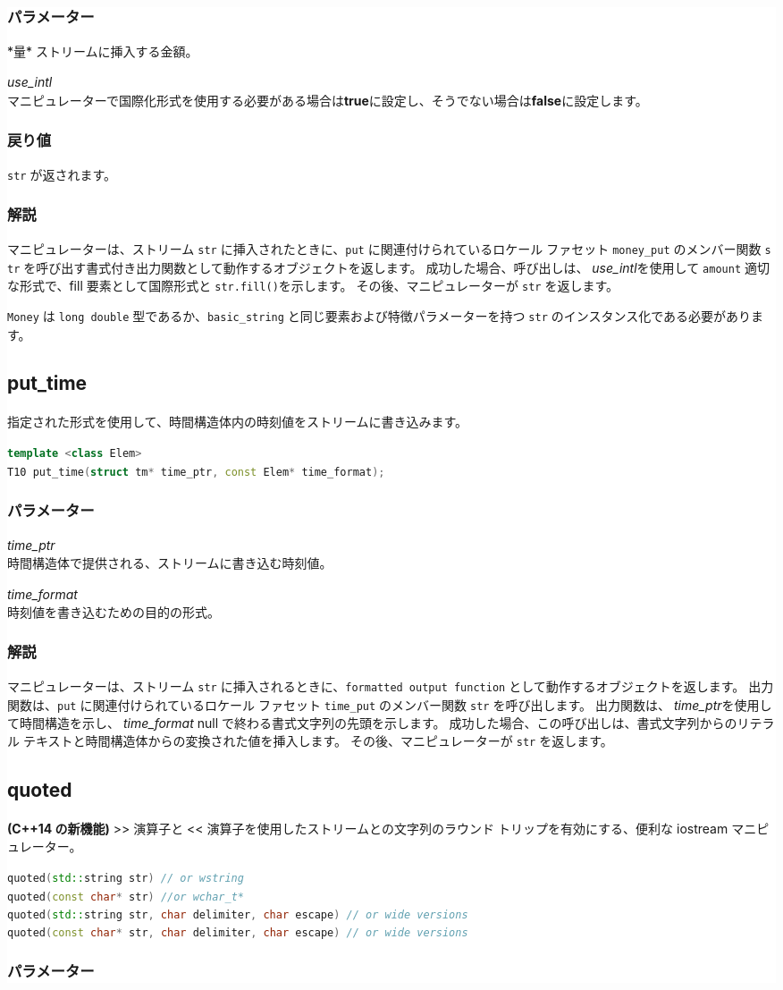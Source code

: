 ### <a name="parameters"></a>パラメーター

\*量*
ストリームに挿入する金額。

*use_intl*\
マニピュレーターで国際化形式を使用する必要がある場合は**true**に設定し、そうでない場合は**false**に設定します。

### <a name="return-value"></a>戻り値

`str` が返されます。

### <a name="remarks"></a>解説

マニピュレーターは、ストリーム `str` に挿入されたときに、`put` に関連付けられているロケール ファセット `money_put` のメンバー関数 `str` を呼び出す書式付き出力関数として動作するオブジェクトを返します。 成功した場合、呼び出しは、 *use_intl*を使用して `amount` 適切な形式で、fill 要素として国際形式と `str.fill()`を示します。 その後、マニピュレーターが `str` を返します。

`Money` は `long double` 型であるか、`basic_string` と同じ要素および特徴パラメーターを持つ `str` のインスタンス化である必要があります。

## <a name="iomanip_put_time"></a>  put_time

指定された形式を使用して、時間構造体内の時刻値をストリームに書き込みます。

```cpp
template <class Elem>
T10 put_time(struct tm* time_ptr, const Elem* time_format);
```

### <a name="parameters"></a>パラメーター

*time_ptr*\
時間構造体で提供される、ストリームに書き込む時刻値。

*time_format*\
時刻値を書き込むための目的の形式。

### <a name="remarks"></a>解説

マニピュレーターは、ストリーム `str` に挿入されるときに、`formatted output function` として動作するオブジェクトを返します。 出力関数は、`put` に関連付けられているロケール ファセット `time_put` のメンバー関数 `str` を呼び出します。 出力関数は、 *time_ptr*を使用して時間構造を示し、 *time_format* null で終わる書式文字列の先頭を示します。 成功した場合、この呼び出しは、書式文字列からのリテラル テキストと時間構造体からの変換された値を挿入します。 その後、マニピュレーターが `str` を返します。

## <a name="quoted"></a>  quoted

**(C++14 の新機能)** >> 演算子と << 演算子を使用したストリームとの文字列のラウンド トリップを有効にする、便利な iostream マニピュレーター。

```cpp
quoted(std::string str) // or wstring
quoted(const char* str) //or wchar_t*
quoted(std::string str, char delimiter, char escape) // or wide versions
quoted(const char* str, char delimiter, char escape) // or wide versions
```

### <a name="parameters"></a>パラメーター
